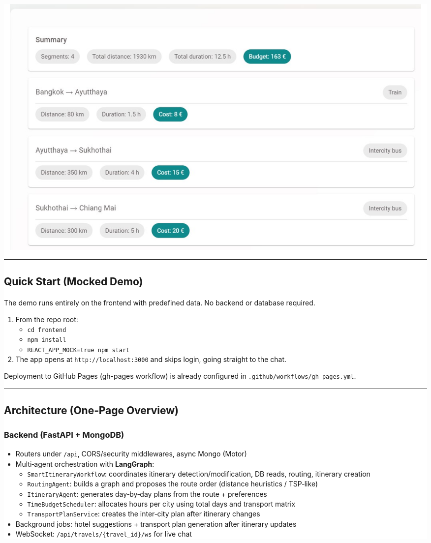 <p align="center"><img src="readme_images/transports.jpg" width="900" height="500" style="object-fit: contain;" /></p>


---

## Quick Start (Mocked Demo)

The demo runs entirely on the frontend with predefined data. No backend or database required.

1) From the repo root:
   - `cd frontend`
   - `npm install`
   - `REACT_APP_MOCK=true npm start`
2) The app opens at `http://localhost:3000` and skips login, going straight to the chat.

Deployment to GitHub Pages (gh-pages workflow) is already configured in `.github/workflows/gh-pages.yml`.

---

## Architecture (One‑Page Overview)

### Backend (FastAPI + MongoDB)
- Routers under `/api`, CORS/security middlewares, async Mongo (Motor)
- Multi‑agent orchestration with **LangGraph**:
  - `SmartItineraryWorkflow`: coordinates itinerary detection/modification, DB reads, routing, itinerary creation
  - `RoutingAgent`: builds a graph and proposes the route order (distance heuristics / TSP‑like)
  - `ItineraryAgent`: generates day‑by‑day plans from the route + preferences
  - `TimeBudgetScheduler`: allocates hours per city using total days and transport matrix
  - `TransportPlanService`: creates the inter‑city plan after itinerary changes
- Background jobs: hotel suggestions + transport plan generation after itinerary updates
- WebSocket: `/api/travels/{travel_id}/ws` for live chat
